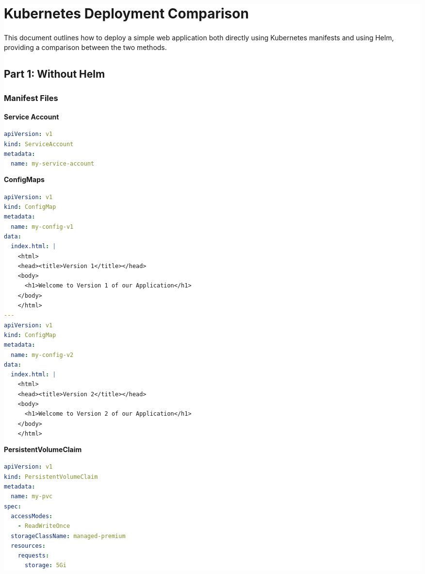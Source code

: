 
# Kubernetes Deployment Comparison

This document outlines how to deploy a simple web application both directly using Kubernetes manifests and using Helm, providing a comparison between the two methods.

## Part 1: Without Helm

### Manifest Files

**Service Account**
```yaml
apiVersion: v1
kind: ServiceAccount
metadata:
  name: my-service-account
```

**ConfigMaps**
```yaml
apiVersion: v1
kind: ConfigMap
metadata:
  name: my-config-v1
data:
  index.html: |
    <html>
    <head><title>Version 1</title></head>
    <body>
      <h1>Welcome to Version 1 of our Application</h1>
    </body>
    </html>
---
apiVersion: v1
kind: ConfigMap
metadata:
  name: my-config-v2
data:
  index.html: |
    <html>
    <head><title>Version 2</title></head>
    <body>
      <h1>Welcome to Version 2 of our Application</h1>
    </body>
    </html>
```

**PersistentVolumeClaim**
```yaml
apiVersion: v1
kind: PersistentVolumeClaim
metadata:
  name: my-pvc
spec:
  accessModes:
    - ReadWriteOnce
  storageClassName: managed-premium
  resources:
    requests:
      storage: 5Gi
```
